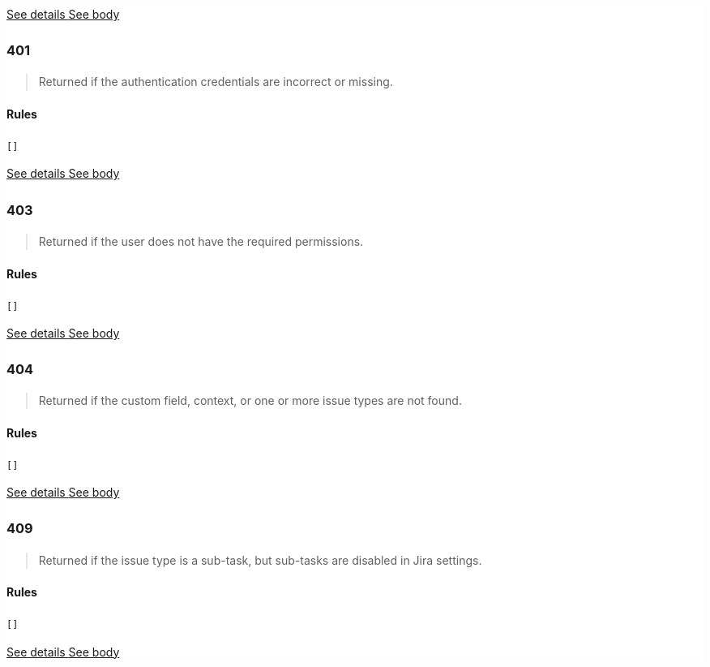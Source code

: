 [See details  ](./___put/rest/api/3/field/fieldid/context/contextid/issuetype/___responses/400 "See details  ")
[See body  ](./___put/rest/api/3/field/fieldid/context/contextid/issuetype/___responses/400/body/index.hbs "See body  ")

### 401
> Returned if the authentication credentials are incorrect or missing.

#### Rules
```
[]
```

[See details  ](./___put/rest/api/3/field/fieldid/context/contextid/issuetype/___responses/401 "See details  ")
[See body  ](./___put/rest/api/3/field/fieldid/context/contextid/issuetype/___responses/401/body/index.hbs "See body  ")

### 403
> Returned if the user does not have the required permissions.

#### Rules
```
[]
```

[See details  ](./___put/rest/api/3/field/fieldid/context/contextid/issuetype/___responses/403 "See details  ")
[See body  ](./___put/rest/api/3/field/fieldid/context/contextid/issuetype/___responses/403/body/index.hbs "See body  ")

### 404
> Returned if the custom field, context, or one or more issue types are not found.

#### Rules
```
[]
```

[See details  ](./___put/rest/api/3/field/fieldid/context/contextid/issuetype/___responses/404 "See details  ")
[See body  ](./___put/rest/api/3/field/fieldid/context/contextid/issuetype/___responses/404/body/index.hbs "See body  ")

### 409
> Returned if the issue type is a sub-task, but sub-tasks are disabled in Jira settings.

#### Rules
```
[]
```

[See details  ](./___put/rest/api/3/field/fieldid/context/contextid/issuetype/___responses/409 "See details  ")
[See body  ](./___put/rest/api/3/field/fieldid/context/contextid/issuetype/___responses/409/body/index.hbs "See body  ")

